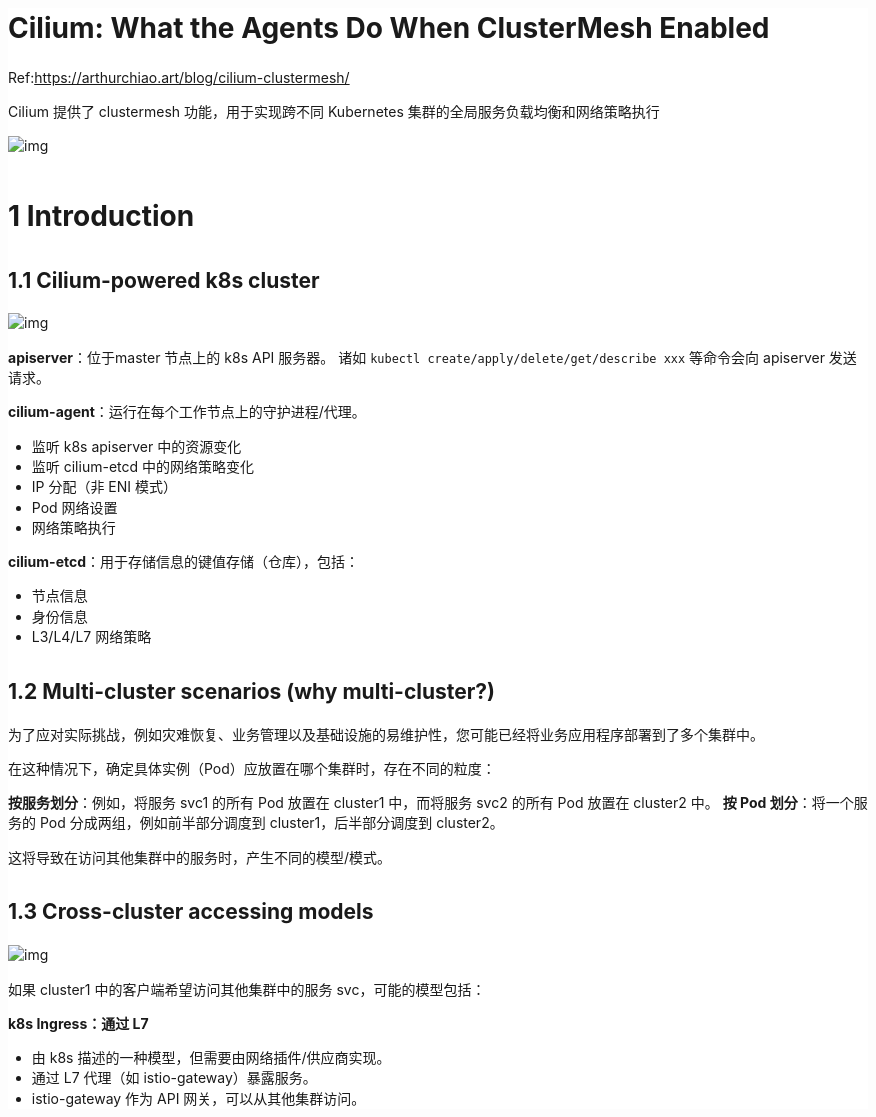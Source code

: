 # Cilium: What the Agents Do When ClusterMesh Enabled

Ref:https://arthurchiao.art/blog/cilium-clustermesh/

Cilium 提供了 clustermesh 功能，用于实现跨不同 Kubernetes 集群的全局服务负载均衡和网络策略执行



![img](https://arthurchiao.art/assets/img/cilium-clustermesh/clustermesh.png)

# 1 Introduction

## 1.1 Cilium-powered k8s cluster

![img](https://arthurchiao.art/assets/img/cilium-clustermesh/cilium-powered-k8s-cluster.png)

**apiserver**：位于master 节点上的 k8s API 服务器。
 诸如 `kubectl create/apply/delete/get/describe xxx` 等命令会向 apiserver 发送请求。

**cilium-agent**：运行在每个工作节点上的守护进程/代理。

- 监听 k8s apiserver 中的资源变化
- 监听 cilium-etcd 中的网络策略变化
- IP 分配（非 ENI 模式）
- Pod 网络设置
- 网络策略执行

**cilium-etcd**：用于存储信息的键值存储（仓库），包括：

- 节点信息
- 身份信息
- L3/L4/L7 网络策略

## 1.2 Multi-cluster scenarios (why multi-cluster?)

为了应对实际挑战，例如灾难恢复、业务管理以及基础设施的易维护性，您可能已经将业务应用程序部署到了多个集群中。

在这种情况下，确定具体实例（Pod）应放置在哪个集群时，存在不同的粒度：

**按服务划分**：例如，将服务 svc1 的所有 Pod 放置在 cluster1 中，而将服务 svc2 的所有 Pod 放置在 cluster2 中。
 **按 Pod 划分**：将一个服务的 Pod 分成两组，例如前半部分调度到 cluster1，后半部分调度到 cluster2。

这将导致在访问其他集群中的服务时，产生不同的模型/模式。

## 1.3 Cross-cluster accessing models

![img](https://arthurchiao.art/assets/img/cilium-clustermesh/multi-cluster-access-patterns.png)

如果 cluster1 中的客户端希望访问其他集群中的服务 svc，可能的模型包括：

**k8s Ingress：通过 L7**

- 由 k8s 描述的一种模型，但需要由网络插件/供应商实现。
- 通过 L7 代理（如 istio-gateway）暴露服务。
- istio-gateway 作为 API 网关，可以从其他集群访问。
